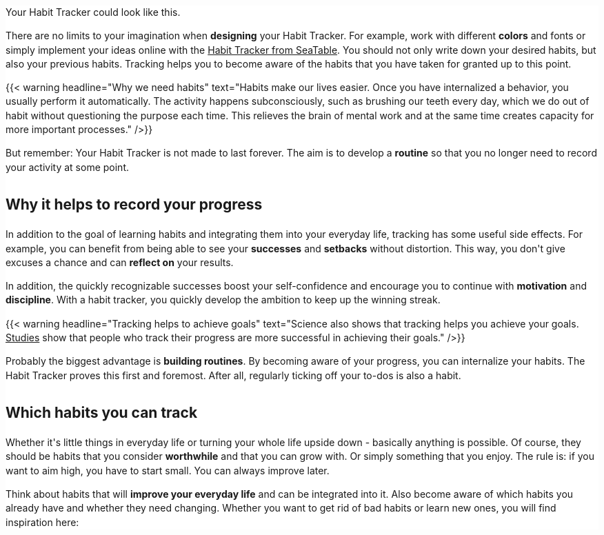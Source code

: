 Your Habit Tracker could look like this.

There are no limits to your imagination when **designing** your Habit Tracker. For example, work with different **colors** and fonts or simply implement your ideas online with the [Habit Tracker from SeaTable](https://seatable.io/en/habit-tracker-gewohnheiten-aendern/#Vorlage_fuer_Ihren_digitalen_Habit_Tracker). You should not only write down your desired habits, but also your previous habits. Tracking helps you to become aware of the habits that you have taken for granted up to this point.

{{< warning headline="Why we need habits" text="Habits make our lives easier. Once you have internalized a behavior, you usually perform it automatically. The activity happens subconsciously, such as brushing our teeth every day, which we do out of habit without questioning the purpose each time. This relieves the brain of mental work and at the same time creates capacity for more important processes." />}}

But remember: Your Habit Tracker is not made to last forever. The aim is to develop a **routine** so that you no longer need to record your activity at some point.

## Why it helps to record your progress

In addition to the goal of learning habits and integrating them into your everyday life, tracking has some useful side effects. For example, you can benefit from being able to see your **successes** and **setbacks** without distortion. This way, you don't give excuses a chance and can **reflect on** your results.

In addition, the quickly recognizable successes boost your self-confidence and encourage you to continue with **motivation** and **discipline**. With a habit tracker, you quickly develop the ambition to keep up the winning streak.

{{< warning headline="Tracking helps to achieve goals" text="Science also shows that tracking helps you achieve your goals. [Studies](https://www.sciencedaily.com/releases/2015/10/151029101349.htm) show that people who track their progress are more successful in achieving their goals." />}}

Probably the biggest advantage is **building routines**. By becoming aware of your progress, you can internalize your habits. The Habit Tracker proves this first and foremost. After all, regularly ticking off your to-dos is also a habit.

## Which habits you can track

Whether it's little things in everyday life or turning your whole life upside down - basically anything is possible. Of course, they should be habits that you consider **worthwhile** and that you can grow with. Or simply something that you enjoy. The rule is: if you want to aim high, you have to start small. You can always improve later.

Think about habits that will **improve your everyday life** and can be integrated into it. Also become aware of which habits you already have and whether they need changing. Whether you want to get rid of bad habits or learn new ones, you will find inspiration here:
